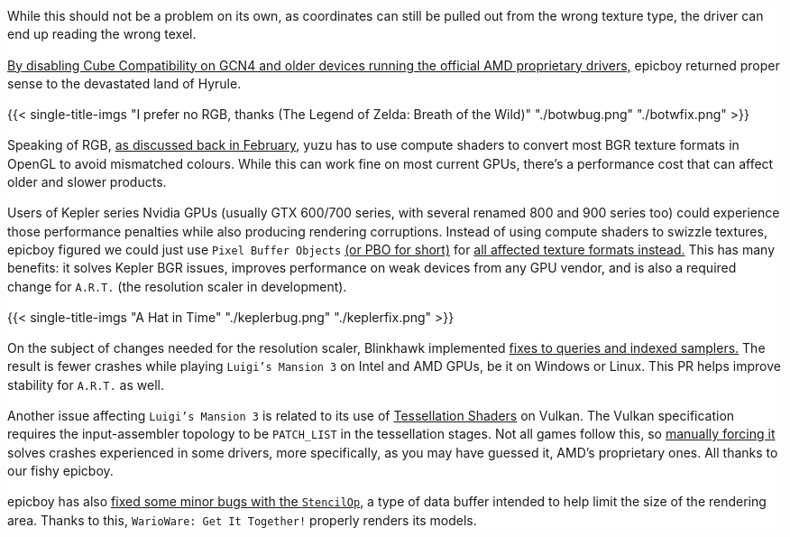 While this should not be a problem on its own, as coordinates can still be pulled out from the wrong texture type, the driver can end up reading the wrong texel.

[By disabling Cube Compatibility on GCN4 and older devices running the official AMD proprietary drivers,](https://github.com/yuzu-emu/yuzu/pull/7076) epicboy returned proper 
sense to the devastated land of Hyrule.

{{< single-title-imgs
    "I prefer no RGB, thanks (The Legend of Zelda: Breath of the Wild)"
    "./botwbug.png"
    "./botwfix.png"
    >}}

Speaking of RGB, [as discussed back in February](https://yuzu-emu.org/entry/yuzu-progress-report-feb-2021/#paint-me-like-one-of-your-french-bits), yuzu has to use compute 
shaders to convert most BGR texture formats in OpenGL to avoid mismatched colours.
While this can work fine on most current GPUs, there’s a performance cost that can affect older and slower products.

Users of Kepler series Nvidia GPUs (usually GTX 600/700 series, with several renamed 800 and 900 series too) could experience those performance penalties while also producing 
rendering corruptions.
Instead of using compute shaders to swizzle textures, epicboy figured we could just use `Pixel Buffer Objects` 
[(or PBO for short)](https://www.khronos.org/opengl/wiki/Pixel_Buffer_Object) for [all affected texture formats instead.](https://github.com/yuzu-emu/yuzu/pull/7036) 
This has many benefits: it solves Kepler BGR issues, improves performance on weak devices from any GPU vendor, and is also a required change for `A.R.T.` (the resolution 
scaler in development).

{{< single-title-imgs
    "A Hat in Time"
    "./keplerbug.png"
    "./keplerfix.png"
    >}}

On the subject of changes needed for the resolution scaler, Blinkhawk implemented [fixes to queries and indexed samplers.](https://github.com/yuzu-emu/yuzu/pull/7077)
The result is fewer crashes while playing `Luigi’s Mansion 3` on Intel and AMD GPUs, be it on Windows or Linux. 
This PR helps improve stability for `A.R.T.` as well.

Another issue affecting `Luigi’s Mansion 3` is related to its use of [Tessellation Shaders](https://en.wikipedia.org/wiki/Tessellation_(computer_graphics)) on Vulkan.
The Vulkan specification requires the input-assembler topology to be `PATCH_LIST` in the tessellation stages. Not all games follow this, so 
[manually forcing it](https://github.com/yuzu-emu/yuzu/pull/7101) solves crashes experienced in some drivers, more specifically, as you may have guessed it, AMD’s proprietary 
ones. All thanks to our fishy epicboy.

epicboy has also [fixed some minor bugs with the `StencilOp`](https://github.com/yuzu-emu/yuzu/pull/7001), a type of data buffer intended to help limit the size of the 
rendering area. 
Thanks to this, `WarioWare: Get It Together!` properly renders its models.
